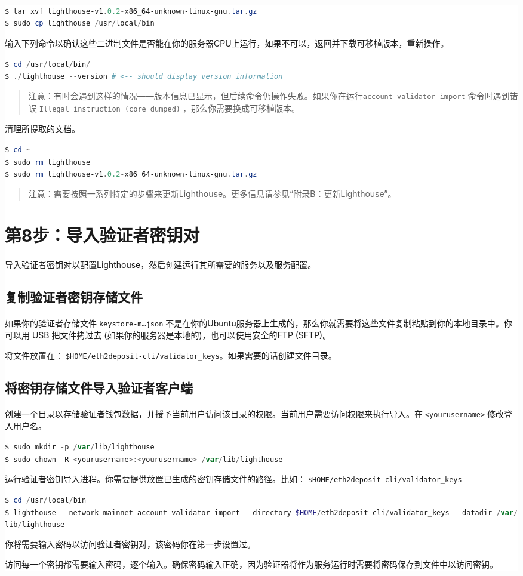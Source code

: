 ```Powershell
$ tar xvf lighthouse-v1.0.2-x86_64-unknown-linux-gnu.tar.gz
$ sudo cp lighthouse /usr/local/bin
```

输入下列命令以确认这些二进制文件是否能在你的服务器CPU上运行，如果不可以，返回并下载可移植版本，重新操作。

```Powershell
$ cd /usr/local/bin/
$ ./lighthouse --version # <-- should display version information
```

> 注意：有时会遇到这样的情况——版本信息已显示，但后续命令仍操作失败。如果你在运行`account validator import` 命令时遇到错误 `Illegal instruction (core dumped)` ，那么你需要换成可移植版本。

清理所提取的文档。

```Powershell
$ cd ~
$ sudo rm lighthouse
$ sudo rm lighthouse-v1.0.2-x86_64-unknown-linux-gnu.tar.gz
```

> 注意：需要按照一系列特定的步骤来更新Lighthouse。更多信息请参见“附录B：更新Lighthouse”。



# 第8步：导入验证者密钥对

导入验证者密钥对以配置Lighthouse，然后创建运行其所需要的服务以及服务配置。

## 复制验证者密钥存储文件

如果你的验证者存储文件 `keystore-m…json` 不是在你的Ubuntu服务器上生成的，那么你就需要将这些文件复制粘贴到你的本地目录中。你可以用 USB 把文件拷过去 (如果你的服务器是本地的)，也可以使用安全的FTP (SFTP)。

将文件放置在： `$HOME/eth2deposit-cli/validator_keys`。如果需要的话创建文件目录。

## 将密钥存储文件导入验证者客户端

创建一个目录以存储验证者钱包数据，并授予当前用户访问该目录的权限。当前用户需要访问权限来执行导入。在 `<yourusername>` 修改登入用户名。

```Powershell
$ sudo mkdir -p /var/lib/lighthouse
$ sudo chown -R <yourusername>:<yourusername> /var/lib/lighthouse
```

运行验证者密钥导入进程。你需要提供放置已生成的密钥存储文件的路径。比如： `$HOME/eth2deposit-cli/validator_keys`

```Powershell
$ cd /usr/local/bin
$ lighthouse --network mainnet account validator import --directory $HOME/eth2deposit-cli/validator_keys --datadir /var/lib/lighthouse
```

你将需要输入密码以访问验证者密钥对，该密码你在第一步设置过。

访问每一个密钥都需要输入密码，逐个输入。确保密码输入正确，因为验证器将作为服务运行时需要将密码保存到文件中以访问密钥。
